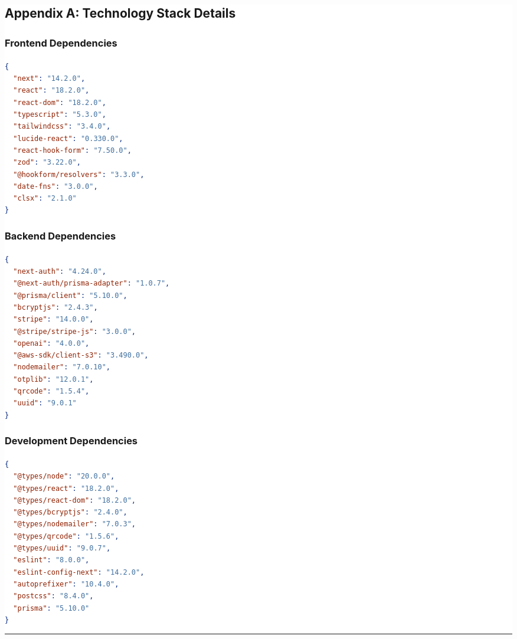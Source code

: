 
## Appendix A: Technology Stack Details

### Frontend Dependencies
```json
{
  "next": "14.2.0",
  "react": "18.2.0",
  "react-dom": "18.2.0",
  "typescript": "5.3.0",
  "tailwindcss": "3.4.0",
  "lucide-react": "0.330.0",
  "react-hook-form": "7.50.0",
  "zod": "3.22.0",
  "@hookform/resolvers": "3.3.0",
  "date-fns": "3.0.0",
  "clsx": "2.1.0"
}
```

### Backend Dependencies
```json
{
  "next-auth": "4.24.0",
  "@next-auth/prisma-adapter": "1.0.7",
  "@prisma/client": "5.10.0",
  "bcryptjs": "2.4.3",
  "stripe": "14.0.0",
  "@stripe/stripe-js": "3.0.0",
  "openai": "4.0.0",
  "@aws-sdk/client-s3": "3.490.0",
  "nodemailer": "7.0.10",
  "otplib": "12.0.1",
  "qrcode": "1.5.4",
  "uuid": "9.0.1"
}
```

### Development Dependencies
```json
{
  "@types/node": "20.0.0",
  "@types/react": "18.2.0",
  "@types/react-dom": "18.2.0",
  "@types/bcryptjs": "2.4.0",
  "@types/nodemailer": "7.0.3",
  "@types/qrcode": "1.5.6",
  "@types/uuid": "9.0.7",
  "eslint": "8.0.0",
  "eslint-config-next": "14.2.0",
  "autoprefixer": "10.4.0",
  "postcss": "8.4.0",
  "prisma": "5.10.0"
}
```

---